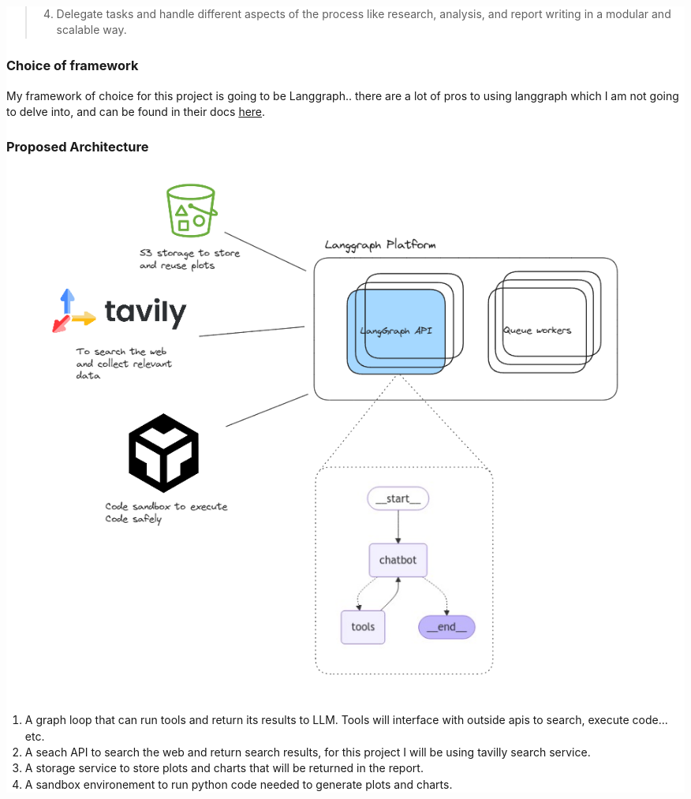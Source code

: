 > 4. Delegate tasks and handle different aspects of the process like research, analysis, and report writing in a modular and scalable way.

### Choice of framework

My framework of choice for this project is going to be Langgraph.. there are a lot of pros to using langgraph which I am not going to delve into, and can be found in their docs [here](https://langchain-ai.github.io/langgraph/concepts/langgraph_platform/#why-use-langgraph-platform).

### Proposed Architecture

![alt text](./documentaion_resources/langgraph-platform-architecture.png)

1. A graph loop that can run tools and return its results to LLM. Tools will interface with outside apis to search, execute code... etc.
2. A seach API to search the web and return search results, for this project I will be using tavilly search service.
3. A storage service to store plots and charts that will be returned in the report.
4. A sandbox environement to run python code needed to generate plots and charts.
